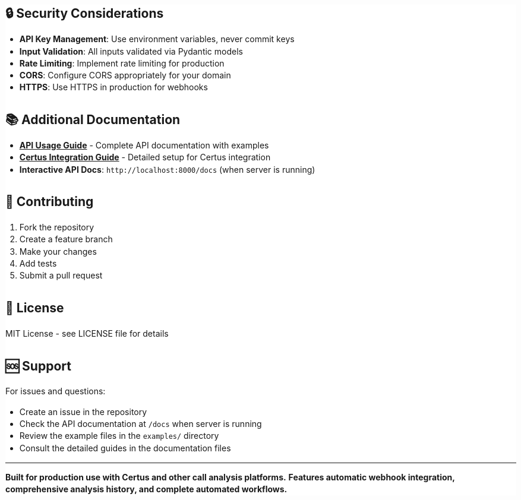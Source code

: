 ## 🔒 **Security Considerations**

- **API Key Management**: Use environment variables, never commit keys
- **Input Validation**: All inputs validated via Pydantic models
- **Rate Limiting**: Implement rate limiting for production
- **CORS**: Configure CORS appropriately for your domain
- **HTTPS**: Use HTTPS in production for webhooks

## 📚 **Additional Documentation**

- **[API Usage Guide](API_USAGE_GUIDE.md)** - Complete API documentation with examples
- **[Certus Integration Guide](CERTUS_INTEGRATION_GUIDE.md)** - Detailed setup for Certus integration
- **Interactive API Docs**: `http://localhost:8000/docs` (when server is running)

## 🤝 **Contributing**

1. Fork the repository
2. Create a feature branch
3. Make your changes
4. Add tests
5. Submit a pull request

## 📄 **License**

MIT License - see LICENSE file for details

## 🆘 **Support**

For issues and questions:
- Create an issue in the repository
- Check the API documentation at `/docs` when server is running
- Review the example files in the `examples/` directory
- Consult the detailed guides in the documentation files

---

**Built for production use with Certus and other call analysis platforms.**
**Features automatic webhook integration, comprehensive analysis history, and complete automated workflows.** 